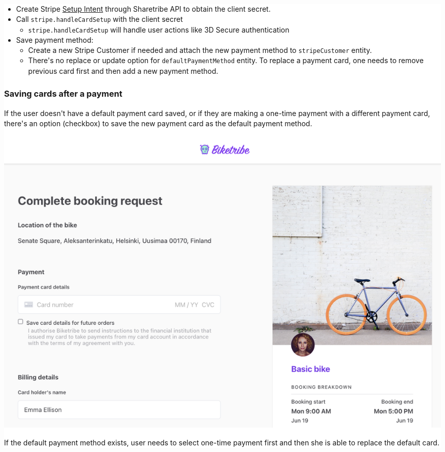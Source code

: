 - Create Stripe
  [Setup Intent](https://www.sharetribe.com/api-reference/marketplace.html#stripe-setup-intents)
  through Sharetribe API to obtain the client secret.
- Call `stripe.handleCardSetup` with the client secret
  - `stripe.handleCardSetup` will handle user actions like 3D Secure
    authentication
- Save payment method:
  - Create a new Stripe Customer if needed and attach the new payment
    method to `stripeCustomer` entity.
  - There's no replace or update option for `defaultPaymentMethod`
    entity. To replace a payment card, one needs to remove previous card
    first and then add a new payment method.

### Saving cards after a payment

If the user doesn't have a default payment card saved, or if they are
making a one-time payment with a different payment card, there's an
option (checkbox) to save the new payment card as the default payment
method.

![One-time payment and saving card details for future use](one-time-payment.png 'One-time payment and saving card details for future use')

If the default payment method exists, user needs to select one-time
payment first and then she is able to replace the default card.
